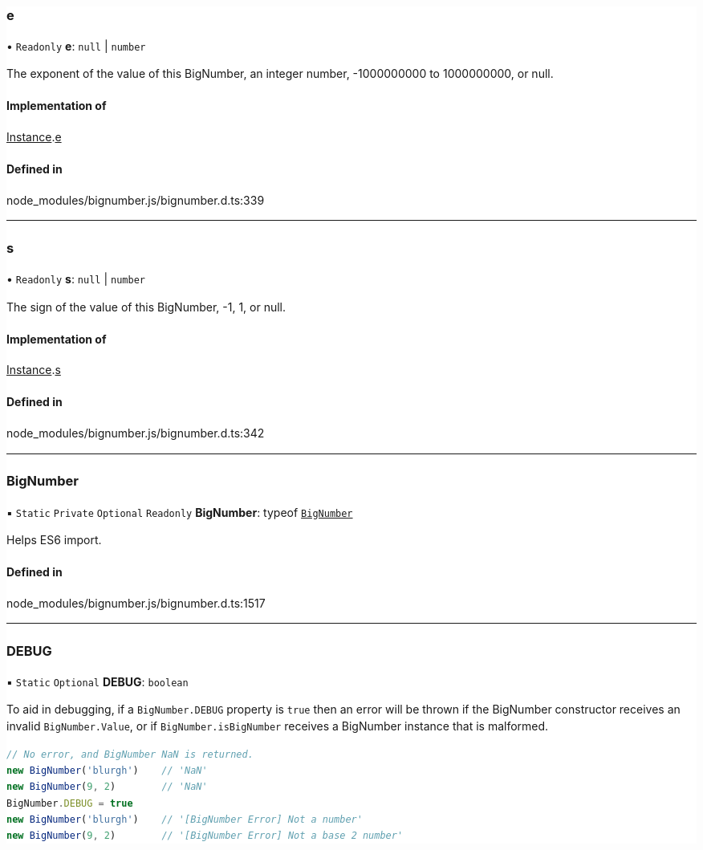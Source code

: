 ### e

• `Readonly` **e**: ``null`` \| `number`

The exponent of the value of this BigNumber, an integer number, -1000000000 to 1000000000, or null.

#### Implementation of

[Instance](../interfaces/internal_.BigNumber.Instance.md).[e](../interfaces/internal_.BigNumber.Instance.md#e)

#### Defined in

node_modules/bignumber.js/bignumber.d.ts:339

___

### s

• `Readonly` **s**: ``null`` \| `number`

The sign of the value of this BigNumber, -1, 1, or null.

#### Implementation of

[Instance](../interfaces/internal_.BigNumber.Instance.md).[s](../interfaces/internal_.BigNumber.Instance.md#s)

#### Defined in

node_modules/bignumber.js/bignumber.d.ts:342

___

### BigNumber

▪ `Static` `Private` `Optional` `Readonly` **BigNumber**: typeof [`BigNumber`](internal_.BigNumber-2.md)

Helps ES6 import.

#### Defined in

node_modules/bignumber.js/bignumber.d.ts:1517

___

### DEBUG

▪ `Static` `Optional` **DEBUG**: `boolean`

To aid in debugging, if a `BigNumber.DEBUG` property is `true` then an error will be thrown
if the BigNumber constructor receives an invalid `BigNumber.Value`, or if `BigNumber.isBigNumber`
receives a BigNumber instance that is malformed.

```ts
// No error, and BigNumber NaN is returned.
new BigNumber('blurgh')    // 'NaN'
new BigNumber(9, 2)        // 'NaN'
BigNumber.DEBUG = true
new BigNumber('blurgh')    // '[BigNumber Error] Not a number'
new BigNumber(9, 2)        // '[BigNumber Error] Not a base 2 number'
```
